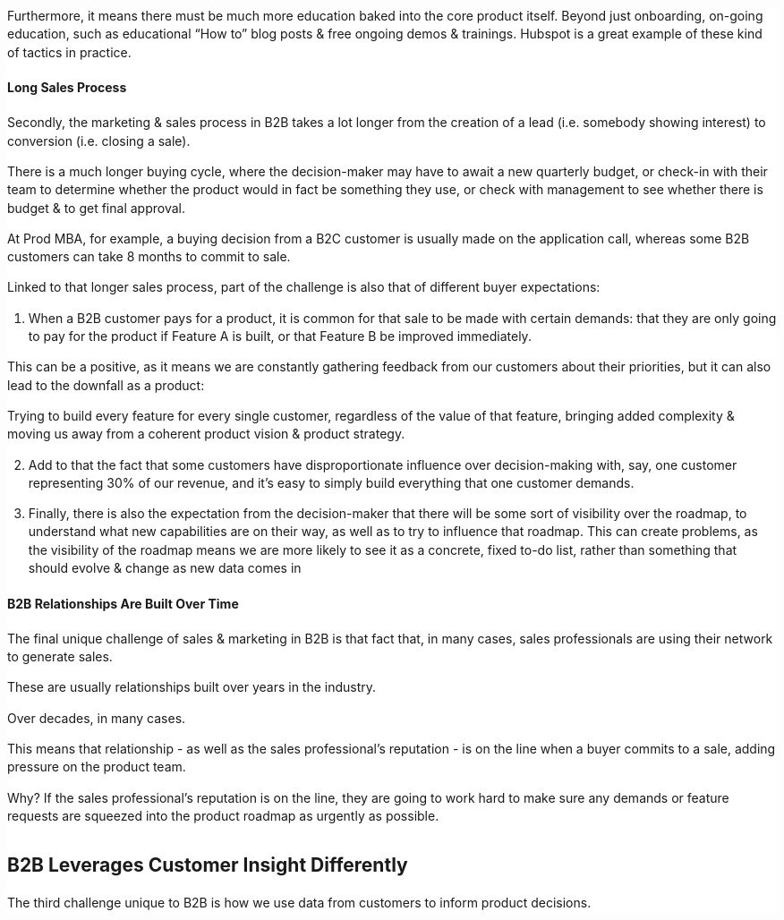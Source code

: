 Furthermore, it means there must be much more education baked into the core product itself. Beyond just onboarding, on-going education, such as educational “How to” blog posts & free ongoing demos & trainings. Hubspot is a great example of these kind of tactics in practice.


#### Long Sales Process
Secondly, the marketing & sales process in B2B takes a lot longer from the creation of a lead (i.e. somebody showing interest) to conversion (i.e. closing a sale).

There is a much longer buying cycle, where the decision-maker may have to await a new quarterly budget, or check-in with their team to determine whether the product would in fact be something they use, or check with management to see whether there is budget & to get final approval.

At Prod MBA, for example, a buying decision from a B2C customer is usually made on the application call, whereas some B2B customers can take 8 months to commit to sale.

Linked to that longer sales process, part of the challenge is also that of different buyer expectations:

1. When a B2B customer pays for a product, it is common for that sale to be made with certain demands: that they are only going to pay for the product if Feature A is built, or that Feature B be improved immediately.

This can be a positive, as it means we are constantly gathering feedback from our customers about their priorities, but it can also lead to the downfall as a product:

Trying to build every feature for every single customer, regardless of the value of that feature, bringing added complexity & moving us away from a coherent product vision & product strategy.

2. Add to that the fact that some customers have disproportionate influence over decision-making with, say, one customer representing 30% of our revenue, and it’s easy to simply build everything that one customer demands.

3. Finally, there is also the expectation from the decision-maker that there will be some sort of visibility over the roadmap, to understand what new capabilities are on their way, as well as to try to influence that roadmap. This can create problems, as the visibility of the roadmap means we are more likely to see it as a concrete, fixed to-do list, rather than something that should evolve & change as new data comes in


#### B2B Relationships Are Built Over Time

The final unique challenge of sales & marketing in B2B is that fact that, in many cases, sales professionals are using their network to generate sales.

These are usually relationships built over years in the industry.

Over decades, in many cases.

This means that relationship - as well as the sales professional’s reputation - is on the line when a buyer commits to a sale, adding pressure on the product team.

Why? If the sales professional’s reputation is on the line, they are going to work hard to make sure any demands or feature requests are squeezed into the product roadmap as urgently as possible.



## B2B Leverages Customer Insight Differently
The third challenge unique to B2B is how we use data from customers to inform product decisions.
